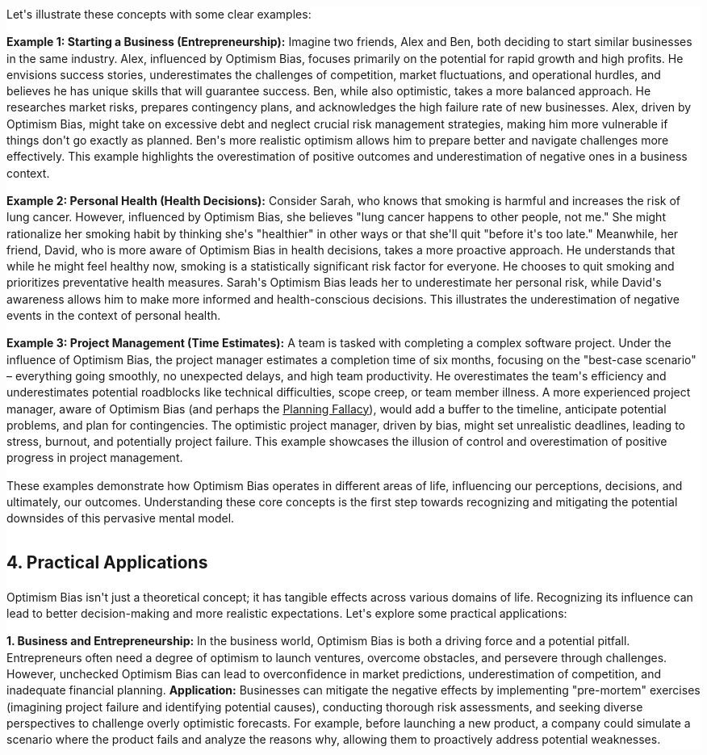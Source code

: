 Let's illustrate these concepts with some clear examples:

**Example 1: Starting a Business (Entrepreneurship):** Imagine two friends, Alex and Ben, both deciding to start similar businesses in the same industry.  Alex, influenced by Optimism Bias, focuses primarily on the potential for rapid growth and high profits. He envisions success stories, underestimates the challenges of competition, market fluctuations, and operational hurdles, and believes he has unique skills that will guarantee success.  Ben, while also optimistic, takes a more balanced approach. He researches market risks, prepares contingency plans, and acknowledges the high failure rate of new businesses. Alex, driven by Optimism Bias, might take on excessive debt and neglect crucial risk management strategies, making him more vulnerable if things don't go exactly as planned. Ben's more realistic optimism allows him to prepare better and navigate challenges more effectively.  This example highlights the overestimation of positive outcomes and underestimation of negative ones in a business context.

**Example 2: Personal Health (Health Decisions):** Consider Sarah, who knows that smoking is harmful and increases the risk of lung cancer. However, influenced by Optimism Bias, she believes "lung cancer happens to other people, not me." She might rationalize her smoking habit by thinking she's "healthier" in other ways or that she'll quit "before it's too late."  Meanwhile, her friend, David, who is more aware of Optimism Bias in health decisions, takes a more proactive approach. He understands that while he might feel healthy now, smoking is a statistically significant risk factor for everyone.  He chooses to quit smoking and prioritizes preventative health measures. Sarah's Optimism Bias leads her to underestimate her personal risk, while David's awareness allows him to make more informed and health-conscious decisions. This illustrates the underestimation of negative events in the context of personal health.

**Example 3: Project Management (Time Estimates):**  A team is tasked with completing a complex software project.  Under the influence of Optimism Bias, the project manager estimates a completion time of six months, focusing on the "best-case scenario" – everything going smoothly, no unexpected delays, and high team productivity.  He overestimates the team's efficiency and underestimates potential roadblocks like technical difficulties, scope creep, or team member illness.  A more experienced project manager, aware of Optimism Bias (and perhaps the [Planning Fallacy](/thinking-matters/classic-mental-models/planning-fallacy)), would add a buffer to the timeline, anticipate potential problems, and plan for contingencies.  The optimistic project manager, driven by bias, might set unrealistic deadlines, leading to stress, burnout, and potentially project failure. This example showcases the illusion of control and overestimation of positive progress in project management.

These examples demonstrate how Optimism Bias operates in different areas of life, influencing our perceptions, decisions, and ultimately, our outcomes.  Understanding these core concepts is the first step towards recognizing and mitigating the potential downsides of this pervasive mental model.

## 4. Practical Applications

Optimism Bias isn't just a theoretical concept; it has tangible effects across various domains of life.  Recognizing its influence can lead to better decision-making and more realistic expectations.  Let's explore some practical applications:

**1. Business and Entrepreneurship:**  In the business world, Optimism Bias is both a driving force and a potential pitfall.  Entrepreneurs often need a degree of optimism to launch ventures, overcome obstacles, and persevere through challenges.  However, unchecked Optimism Bias can lead to overconfidence in market predictions, underestimation of competition, and inadequate financial planning.  **Application:**  Businesses can mitigate the negative effects by implementing "pre-mortem" exercises (imagining project failure and identifying potential causes), conducting thorough risk assessments, and seeking diverse perspectives to challenge overly optimistic forecasts.  For example, before launching a new product, a company could simulate a scenario where the product fails and analyze the reasons why, allowing them to proactively address potential weaknesses.
